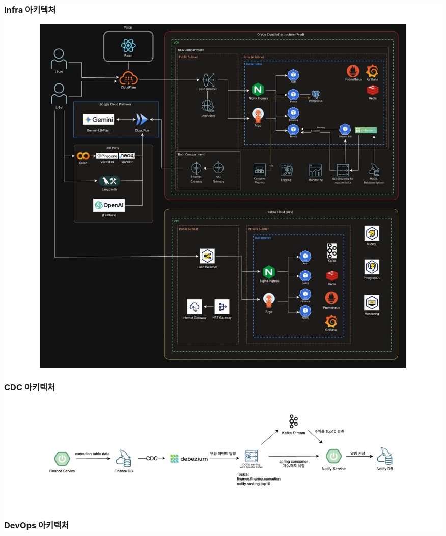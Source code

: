 <h3>Infra 아키텍처</h3>
<p align="center">
  <img src="../assets/infra.png" alt="YouthFi Infra 아키텍처" width="720" />
</p>
<h3>CDC 아키텍처</h3>
<p align="center">
  <img src="../assets/cdc.png" alt="YouthFi CDC 파이프라인" width="720" />
</p>
<h3>DevOps 아키텍처</h3>
<p align="center">